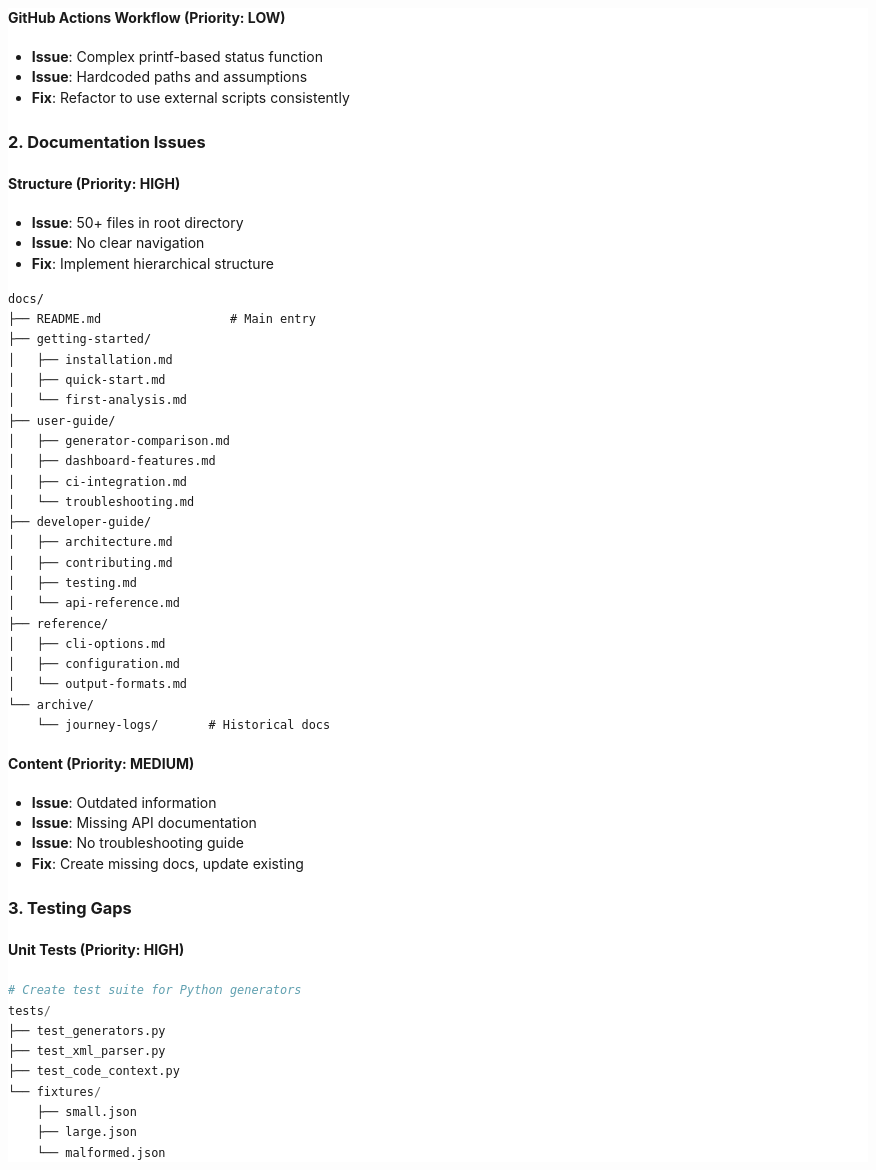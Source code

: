 #### GitHub Actions Workflow (Priority: LOW)
- **Issue**: Complex printf-based status function
- **Issue**: Hardcoded paths and assumptions
- **Fix**: Refactor to use external scripts consistently

### 2. Documentation Issues

#### Structure (Priority: HIGH)
- **Issue**: 50+ files in root directory
- **Issue**: No clear navigation
- **Fix**: Implement hierarchical structure
```
docs/
├── README.md                  # Main entry
├── getting-started/
│   ├── installation.md
│   ├── quick-start.md
│   └── first-analysis.md
├── user-guide/
│   ├── generator-comparison.md
│   ├── dashboard-features.md
│   ├── ci-integration.md
│   └── troubleshooting.md
├── developer-guide/
│   ├── architecture.md
│   ├── contributing.md
│   ├── testing.md
│   └── api-reference.md
├── reference/
│   ├── cli-options.md
│   ├── configuration.md
│   └── output-formats.md
└── archive/
    └── journey-logs/       # Historical docs
```

#### Content (Priority: MEDIUM)
- **Issue**: Outdated information
- **Issue**: Missing API documentation
- **Issue**: No troubleshooting guide
- **Fix**: Create missing docs, update existing

### 3. Testing Gaps

#### Unit Tests (Priority: HIGH)
```python
# Create test suite for Python generators
tests/
├── test_generators.py
├── test_xml_parser.py
├── test_code_context.py
└── fixtures/
    ├── small.json
    ├── large.json
    └── malformed.json
```

